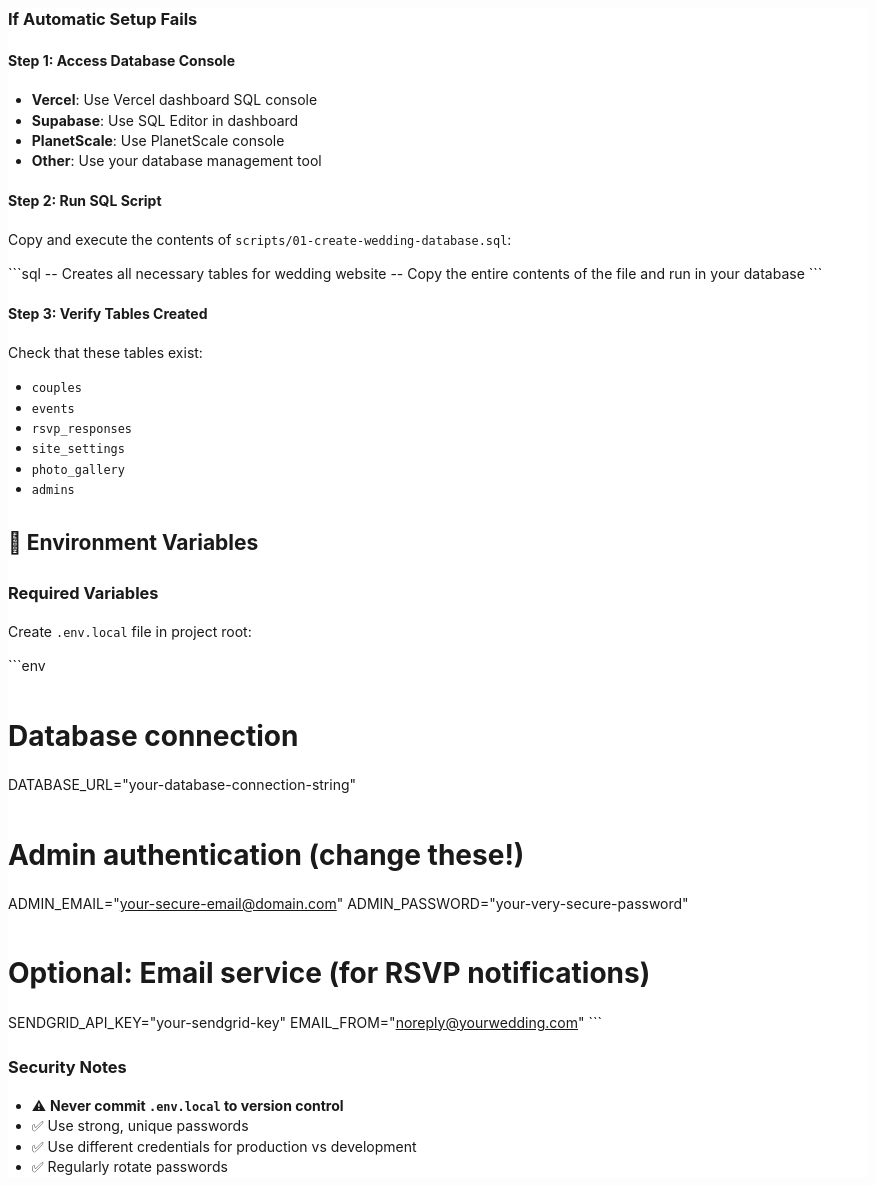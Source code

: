 ### If Automatic Setup Fails

#### Step 1: Access Database Console
- **Vercel**: Use Vercel dashboard SQL console
- **Supabase**: Use SQL Editor in dashboard
- **PlanetScale**: Use PlanetScale console
- **Other**: Use your database management tool

#### Step 2: Run SQL Script
Copy and execute the contents of `scripts/01-create-wedding-database.sql`:

\`\`\`sql
-- Creates all necessary tables for wedding website
-- Copy the entire contents of the file and run in your database
\`\`\`

#### Step 3: Verify Tables Created
Check that these tables exist:
- `couples`
- `events` 
- `rsvp_responses`
- `site_settings`
- `photo_gallery`
- `admins`

## 🔧 Environment Variables

### Required Variables
Create `.env.local` file in project root:

\`\`\`env
# Database connection
DATABASE_URL="your-database-connection-string"

# Admin authentication (change these!)
ADMIN_EMAIL="your-secure-email@domain.com"
ADMIN_PASSWORD="your-very-secure-password"

# Optional: Email service (for RSVP notifications)
SENDGRID_API_KEY="your-sendgrid-key"
EMAIL_FROM="noreply@yourwedding.com"
\`\`\`

### Security Notes
- ⚠️ **Never commit `.env.local` to version control**
- ✅ Use strong, unique passwords
- ✅ Use different credentials for production vs development
- ✅ Regularly rotate passwords
